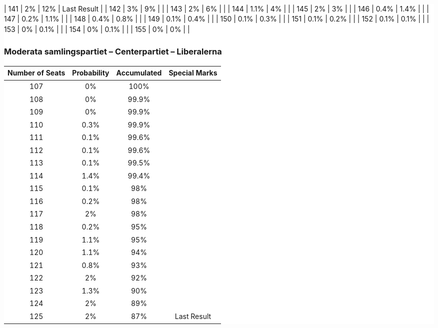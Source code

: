 | 141 | 2% | 12% | Last Result |
| 142 | 3% | 9% |  |
| 143 | 2% | 6% |  |
| 144 | 1.1% | 4% |  |
| 145 | 2% | 3% |  |
| 146 | 0.4% | 1.4% |  |
| 147 | 0.2% | 1.1% |  |
| 148 | 0.4% | 0.8% |  |
| 149 | 0.1% | 0.4% |  |
| 150 | 0.1% | 0.3% |  |
| 151 | 0.1% | 0.2% |  |
| 152 | 0.1% | 0.1% |  |
| 153 | 0% | 0.1% |  |
| 154 | 0% | 0.1% |  |
| 155 | 0% | 0% |  |

### Moderata samlingspartiet – Centerpartiet – Liberalerna

| Number of Seats | Probability | Accumulated | Special Marks |
|:---------------:|:-----------:|:-----------:|:-------------:|
| 107 | 0% | 100% |  |
| 108 | 0% | 99.9% |  |
| 109 | 0% | 99.9% |  |
| 110 | 0.3% | 99.9% |  |
| 111 | 0.1% | 99.6% |  |
| 112 | 0.1% | 99.6% |  |
| 113 | 0.1% | 99.5% |  |
| 114 | 1.4% | 99.4% |  |
| 115 | 0.1% | 98% |  |
| 116 | 0.2% | 98% |  |
| 117 | 2% | 98% |  |
| 118 | 0.2% | 95% |  |
| 119 | 1.1% | 95% |  |
| 120 | 1.1% | 94% |  |
| 121 | 0.8% | 93% |  |
| 122 | 2% | 92% |  |
| 123 | 1.3% | 90% |  |
| 124 | 2% | 89% |  |
| 125 | 2% | 87% | Last Result |